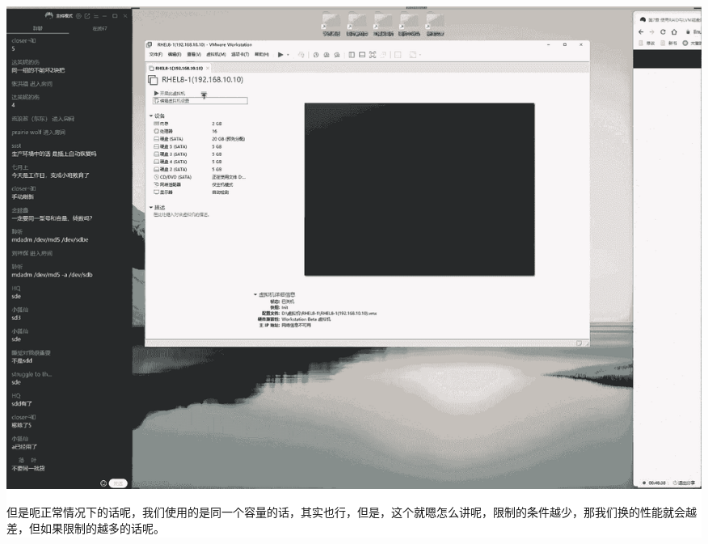 ![](img/f6483c6b830c1813acbd946c8ea21fb6_75.png)

但是呃正常情况下的话呢，我们使用的是同一个容量的话，其实也行，但是，这个就嗯怎么讲呢，限制的条件越少，那我们换的性能就会越差，但如果限制的越多的话呢。


